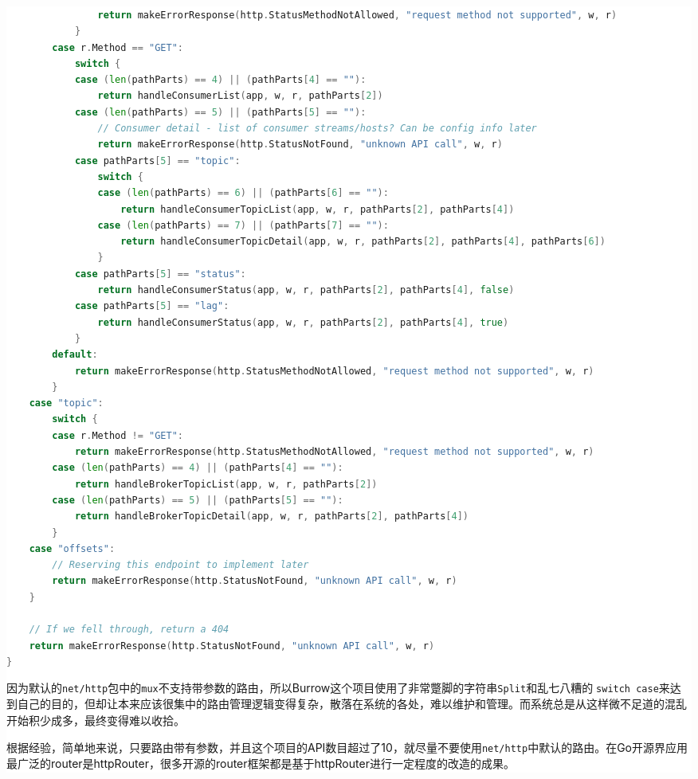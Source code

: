 ```go
                return makeErrorResponse(http.StatusMethodNotAllowed, "request method not supported", w, r)
            }
        case r.Method == "GET":
            switch {
            case (len(pathParts) == 4) || (pathParts[4] == ""):
                return handleConsumerList(app, w, r, pathParts[2])
            case (len(pathParts) == 5) || (pathParts[5] == ""):
                // Consumer detail - list of consumer streams/hosts? Can be config info later
                return makeErrorResponse(http.StatusNotFound, "unknown API call", w, r)
            case pathParts[5] == "topic":
                switch {
                case (len(pathParts) == 6) || (pathParts[6] == ""):
                    return handleConsumerTopicList(app, w, r, pathParts[2], pathParts[4])
                case (len(pathParts) == 7) || (pathParts[7] == ""):
                    return handleConsumerTopicDetail(app, w, r, pathParts[2], pathParts[4], pathParts[6])
                }
            case pathParts[5] == "status":
                return handleConsumerStatus(app, w, r, pathParts[2], pathParts[4], false)
            case pathParts[5] == "lag":
                return handleConsumerStatus(app, w, r, pathParts[2], pathParts[4], true)
            }
        default:
            return makeErrorResponse(http.StatusMethodNotAllowed, "request method not supported", w, r)
        }
    case "topic":
        switch {
        case r.Method != "GET":
            return makeErrorResponse(http.StatusMethodNotAllowed, "request method not supported", w, r)
        case (len(pathParts) == 4) || (pathParts[4] == ""):
            return handleBrokerTopicList(app, w, r, pathParts[2])
        case (len(pathParts) == 5) || (pathParts[5] == ""):
            return handleBrokerTopicDetail(app, w, r, pathParts[2], pathParts[4])
        }
    case "offsets":
        // Reserving this endpoint to implement later
        return makeErrorResponse(http.StatusNotFound, "unknown API call", w, r)
    }

    // If we fell through, return a 404
    return makeErrorResponse(http.StatusNotFound, "unknown API call", w, r)
}
```

因为默认的`net/http`包中的`mux`不支持带参数的路由，所以Burrow这个项目使用了非常蹩脚的字符串`Split`和乱七八糟的 `switch case`来达到自己的目的，但却让本来应该很集中的路由管理逻辑变得复杂，散落在系统的各处，难以维护和管理。而系统总是从这样微不足道的混乱开始积少成多，最终变得难以收拾。

根据经验，简单地来说，只要路由带有参数，并且这个项目的API数目超过了10，就尽量不要使用`net/http`中默认的路由。在Go开源界应用最广泛的router是httpRouter，很多开源的router框架都是基于httpRouter进行一定程度的改造的成果。
